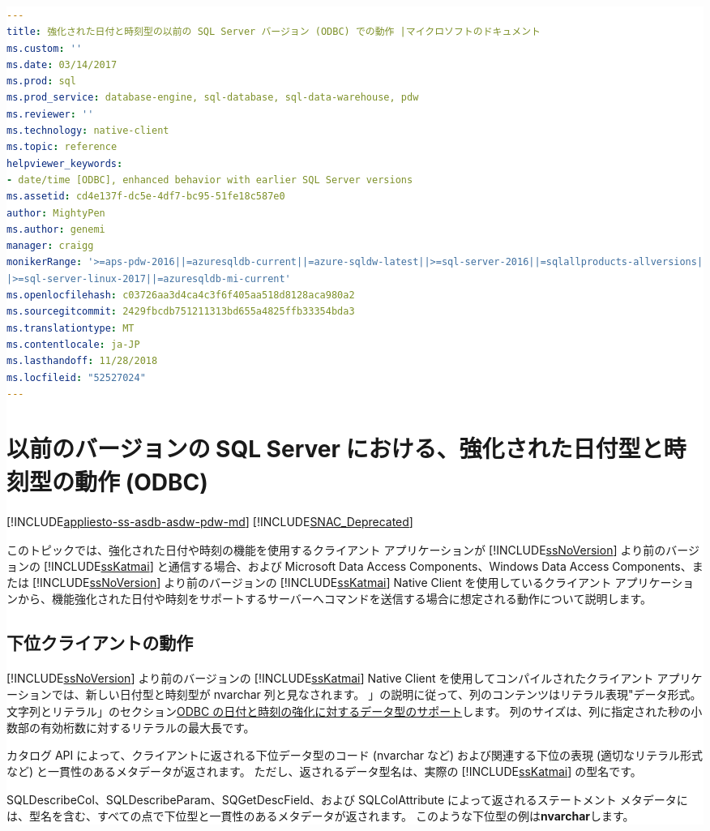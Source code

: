 ```yaml
---
title: 強化された日付と時刻型の以前の SQL Server バージョン (ODBC) での動作 |マイクロソフトのドキュメント
ms.custom: ''
ms.date: 03/14/2017
ms.prod: sql
ms.prod_service: database-engine, sql-database, sql-data-warehouse, pdw
ms.reviewer: ''
ms.technology: native-client
ms.topic: reference
helpviewer_keywords:
- date/time [ODBC], enhanced behavior with earlier SQL Server versions
ms.assetid: cd4e137f-dc5e-4df7-bc95-51fe18c587e0
author: MightyPen
ms.author: genemi
manager: craigg
monikerRange: '>=aps-pdw-2016||=azuresqldb-current||=azure-sqldw-latest||>=sql-server-2016||=sqlallproducts-allversions||>=sql-server-linux-2017||=azuresqldb-mi-current'
ms.openlocfilehash: c03726aa3d4ca4c3f6f405aa518d8128aca980a2
ms.sourcegitcommit: 2429fbcdb751211313bd655a4825ffb33354bda3
ms.translationtype: MT
ms.contentlocale: ja-JP
ms.lasthandoff: 11/28/2018
ms.locfileid: "52527024"
---
```

# <a name="enhanced-date-and-time-type-behavior-with-previous-sql-server-versions-odbc"></a>以前のバージョンの SQL Server における、強化された日付型と時刻型の動作 (ODBC)
[!INCLUDE[appliesto-ss-asdb-asdw-pdw-md](../../includes/appliesto-ss-asdb-asdw-pdw-md.md)]
[!INCLUDE[SNAC_Deprecated](../../includes/snac-deprecated.md)]

  このトピックでは、強化された日付や時刻の機能を使用するクライアント アプリケーションが [!INCLUDE[ssNoVersion](../../includes/ssnoversion-md.md)] より前のバージョンの [!INCLUDE[ssKatmai](../../includes/sskatmai-md.md)] と通信する場合、および Microsoft Data Access Components、Windows Data Access Components、または [!INCLUDE[ssNoVersion](../../includes/ssnoversion-md.md)] より前のバージョンの [!INCLUDE[ssKatmai](../../includes/sskatmai-md.md)] Native Client を使用しているクライアント アプリケーションから、機能強化された日付や時刻をサポートするサーバーへコマンドを送信する場合に想定される動作について説明します。  
  
## <a name="down-level-client-behavior"></a>下位クライアントの動作  
 [!INCLUDE[ssNoVersion](../../includes/ssnoversion-md.md)] より前のバージョンの [!INCLUDE[ssKatmai](../../includes/sskatmai-md.md)] Native Client を使用してコンパイルされたクライアント アプリケーションでは、新しい日付型と時刻型が nvarchar 列と見なされます。 」の説明に従って、列のコンテンツはリテラル表現"データ形式。文字列とリテラル」のセクション[ODBC の日付と時刻の強化に対するデータ型のサポート](../../relational-databases/native-client-odbc-date-time/data-type-support-for-odbc-date-and-time-improvements.md)します。 列のサイズは、列に指定された秒の小数部の有効桁数に対するリテラルの最大長です。  
  
 カタログ API によって、クライアントに返される下位データ型のコード (nvarchar など) および関連する下位の表現 (適切なリテラル形式など) と一貫性のあるメタデータが返されます。 ただし、返されるデータ型名は、実際の [!INCLUDE[ssKatmai](../../includes/sskatmai-md.md)] の型名です。  
  
 SQLDescribeCol、SQLDescribeParam、SQGetDescField、および SQLColAttribute によって返されるステートメント メタデータには、型名を含む、すべての点で下位型と一貫性のあるメタデータが返されます。 このような下位型の例は**nvarchar**します。  
  